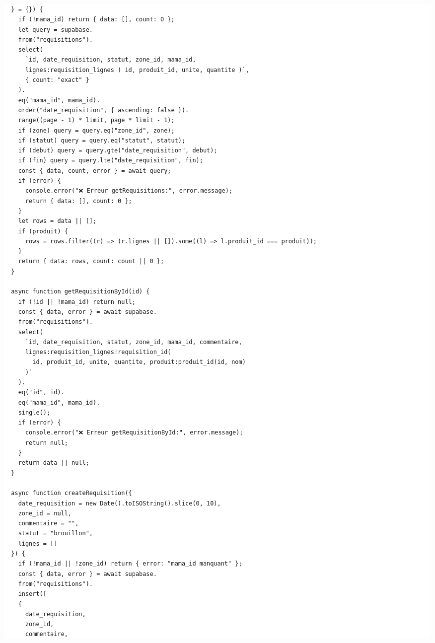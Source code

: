 ```
  } = {}) {
    if (!mama_id) return { data: [], count: 0 };
    let query = supabase.
    from("requisitions").
    select(
      `id, date_requisition, statut, zone_id, mama_id,
      lignes:requisition_lignes ( id, produit_id, unite, quantite )`,
      { count: "exact" }
    ).
    eq("mama_id", mama_id).
    order("date_requisition", { ascending: false }).
    range((page - 1) * limit, page * limit - 1);
    if (zone) query = query.eq("zone_id", zone);
    if (statut) query = query.eq("statut", statut);
    if (debut) query = query.gte("date_requisition", debut);
    if (fin) query = query.lte("date_requisition", fin);
    const { data, count, error } = await query;
    if (error) {
      console.error("❌ Erreur getRequisitions:", error.message);
      return { data: [], count: 0 };
    }
    let rows = data || [];
    if (produit) {
      rows = rows.filter((r) => (r.lignes || []).some((l) => l.produit_id === produit));
    }
    return { data: rows, count: count || 0 };
  }

  async function getRequisitionById(id) {
    if (!id || !mama_id) return null;
    const { data, error } = await supabase.
    from("requisitions").
    select(
      `id, date_requisition, statut, zone_id, mama_id, commentaire,
      lignes:requisition_lignes!requisition_id(
        id, produit_id, unite, quantite, produit:produit_id(id, nom)
      )`
    ).
    eq("id", id).
    eq("mama_id", mama_id).
    single();
    if (error) {
      console.error("❌ Erreur getRequisitionById:", error.message);
      return null;
    }
    return data || null;
  }

  async function createRequisition({
    date_requisition = new Date().toISOString().slice(0, 10),
    zone_id = null,
    commentaire = "",
    statut = "brouillon",
    lignes = []
  }) {
    if (!mama_id || !zone_id) return { error: "mama_id manquant" };
    const { data, error } = await supabase.
    from("requisitions").
    insert([
    {
      date_requisition,
      zone_id,
      commentaire,
```